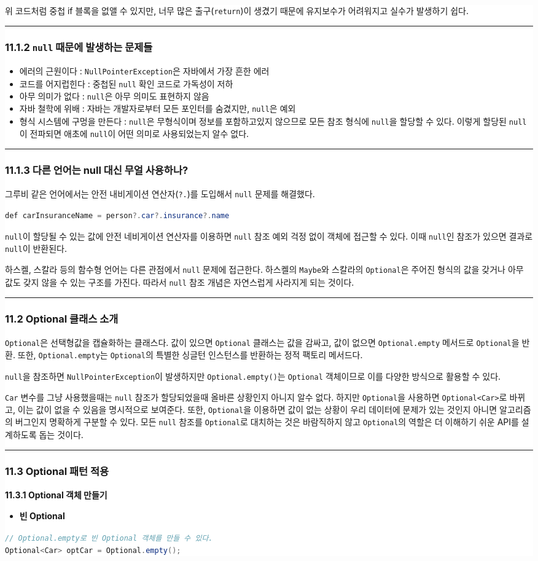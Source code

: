 위 코드처럼 중첩 if 블록을 없앨 수 있지만, 너무 많은 출구(`return`)이 생겼기 때문에 유지보수가 어려워지고 실수가 발생하기 쉽다.

---

### **11.1.2 `null` 때문에 발생하는 문제들**

- 에러의 근원이다 : `NullPointerException`은 자바에서 가장 흔한 에러
- 코드를 어지럽힌다 : 중첩된 `null` 확인 코드로 가독성이 저하
- 아무 의미가 없다 : `null`은 아무 의미도 표현하지 않음
- 자바 철학에 위배 : 자바는 개발자로부터 모든 포인터를 숨겼지만, `null`은 예외
- 형식 시스템에 구멍을 만든다 : `null`은 무형식이며 정보를 포함하고있지 않으므로 모든 참조 형식에 `null`을 할당할 수 있다. 이렇게 할당된 `null`이 전파되면 애초에 `null`이 어떤 의미로 사용되었는지 알수 없다.

---

### **11.1.3 다른 언어는 null 대신 무얼 사용하나?**

그루비 같은 언어에서는 안전 내비게이션 연산자(`?.`)를 도입해서 `null` 문제를 해결했다.

```java
def carInsuranceName = person?.car?.insurance?.name
```

`null`이 할당될 수 있는 값에 안전 네비게이션 연산자를 이용하면 `null` 참조 예외 걱정 없이 객체에 접근할 수 있다. 이때 `null`인 참조가 있으면 결과로 `null`이 반환된다.

하스켈, 스칼라 등의 함수형 언어는 다른 관점에서 `null` 문제에 접근한다. 하스켈의 `Maybe`와 스칼라의 `Optional`은 주어진 형식의 값을 갖거나 아무 값도 갖지 않을 수 있는 구조를 가진다.
따라서 `null` 참조 개념은 자연스럽게 사라지게 되는 것이다.

---

### **11.2 Optional 클래스 소개**

`Optional`은 선택형값을 캡슐화하는 클래스다. 
값이 있으면 `Optional` 클래스는 값을 감싸고, 값이 없으면 `Optional.empty` 메서드로 `Optional`을 반환.
또한, `Optional.empty`는 `Optional`의 특별한 싱글턴 인스턴스를 반환하는 정적 팩토리 메서드다.

`null`을 참조하면 `NullPointerException`이 발생하지만 `Optional.empty()`는 `Optional` 객체이므로 이를 다양한 방식으로 활용할 수 있다.

`Car` 변수를 그냥 사용했을때는 `null` 참조가 할당되었을때 올바른 상황인지 아니지 알수 없다. 
하지만 `Optional`을 사용하면 `Optional<Car>`로 바뀌고, 이는 값이 없을 수 있음을 명시적으로 보여준다.
또한, `Optional`을 이용하면 값이 없는 상황이 우리 데이터에 문제가 있는 것인지 아니면 알고리즘의 버그인지 명확하게 구분할 수 있다.  모든 `null` 참조를 `Optional`로 대치하는 것은 바람직하지 않고 `Optional`의 역할은 더 이해하기 쉬운 API를 설계하도록 돕는 것이다.

---

### **11.3 Optional 패턴 적용**

**11.3.1 Optional 객체 만들기**

- **빈 Optional**

```java
// Optional.empty로 빈 Optional 객체를 만들 수 있다.
Optional<Car> optCar = Optional.empty();
```
